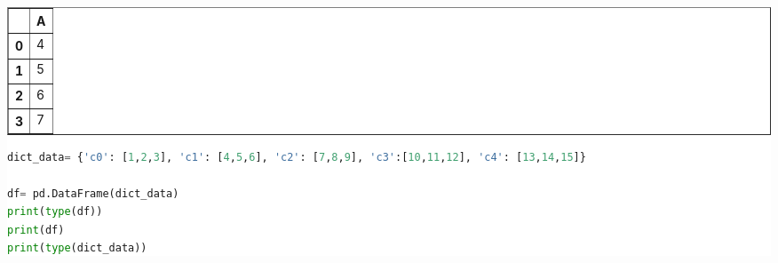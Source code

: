 


<div>
<style scoped>
    .dataframe tbody tr th:only-of-type {
        vertical-align: middle;
    }

    .dataframe tbody tr th {
        vertical-align: top;
    }

    .dataframe thead th {
        text-align: right;
    }
</style>
<table border="1" class="dataframe">
  <thead>
    <tr style="text-align: right;">
      <th></th>
      <th>A</th>
    </tr>
  </thead>
  <tbody>
    <tr>
      <th>0</th>
      <td>4</td>
    </tr>
    <tr>
      <th>1</th>
      <td>5</td>
    </tr>
    <tr>
      <th>2</th>
      <td>6</td>
    </tr>
    <tr>
      <th>3</th>
      <td>7</td>
    </tr>
  </tbody>
</table>
</div>




```python
dict_data= {'c0': [1,2,3], 'c1': [4,5,6], 'c2': [7,8,9], 'c3':[10,11,12], 'c4': [13,14,15]}

df= pd.DataFrame(dict_data)
print(type(df))
print(df)
print(type(dict_data))
```
